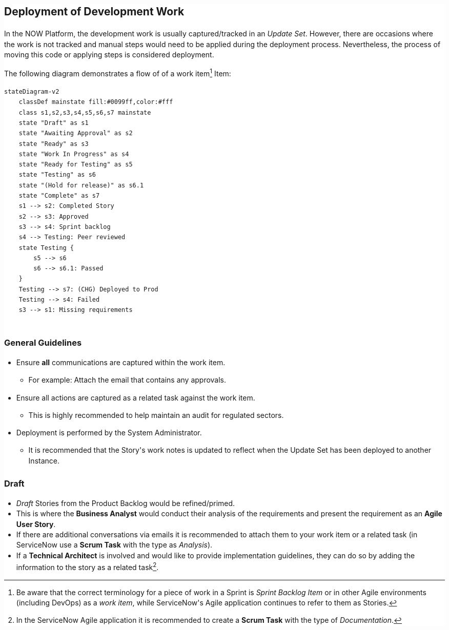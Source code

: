 ## Deployment of Development Work

In the NOW Platform, the development work is usually captured/tracked in an *Update Set*. However, there are occasions where the work is not tracked and manual steps would need to be applied during the deployment process. Nevertheless, the process of moving this code or applying steps is considered deployment.

The following diagram demonstrates a flow of of a work item[^2] Item:

```mermaid
stateDiagram-v2
	classDef mainstate fill:#0099ff,color:#fff
	class s1,s2,s3,s4,s5,s6,s7 mainstate
	state "Draft" as s1
	state "Awaiting Approval" as s2
	state "Ready" as s3
	state "Work In Progress" as s4
	state "Ready for Testing" as s5
	state "Testing" as s6
	state "(Hold for release)" as s6.1
	state "Complete" as s7
	s1 --> s2: Completed Story
	s2 --> s3: Approved
	s3 --> s4: Sprint backlog
	s4 --> Testing: Peer reviewed
	state Testing {
		s5 --> s6
		s6 --> s6.1: Passed
	}
	Testing --> s7: (CHG) Deployed to Prod
	Testing --> s4: Failed
	s3 --> s1: Missing requirements
	
```

### General Guidelines

+ Ensure **all** communications are captured within the work item.
  + For example: Attach the email that contains any approvals.
+ Ensure all actions are captured as a related task against the work item.
  + This is highly recommended to help maintain an audit for regulated sectors.

+ Deployment is performed by the System Administrator.
  + It is recommended that the Story's work notes is updated to reflect when the Update Set has been deployed to another Instance.


### Draft

+ *Draft* Stories from the Product Backlog would be refined/primed.
+ This is where the **Business Analyst** would conduct their analysis of the requirements and present the requirement as an **Agile User Story**.
+ If there are additional conversations via emails it is recommended to attach them to your work item or a related task (in ServiceNow use a **Scrum Task** with the type as *Analysis*).
+ If a **Technical Architect** is involved and would like to provide implementation guidelines, they can do so by adding the information to the story as a related task[^3].


[^1]: Technical Design Authority.
[^2]: Be aware that the correct terminology for a piece of work in a Sprint is *Sprint Backlog Item* or in other Agile environments (including DevOps) as a *work item*, while ServiceNow's Agile application continues to refer to them as Stories.
[^3]: In the ServiceNow Agile application it is recommended to create a **Scrum Task** with the type of *Documentation*.
[^4]: It is highly recommended to have a documented naming convention for your Update Sets. 
[^5]: Technical Implementation Plan.
[^6]: In the ServiceNow Agile application it is recommended to create a **Scrum Task** with the type of *Documentation*.
[^7]: The NOW Platform provides functionality to "Run a Point Scan" against an Update Set.
[^8]: In the ServiceNow Agile application use a **Scrum Task** with the type of "Coding".
[^9]: Release records can be created and associated to Stories in ServiceNow's Agile app.
[^10]: Use **Scrum Tasks** with the type as Testing in ServiceNow's Agile application for this purpose.
[^11]: A product increment is inspected in a [sprint review](https://scrumguides.org/scrum-guide.html#sprint-review). 
[^INVEST]: Independent, Negotiable, Valuable, Estimable, Small, Testable